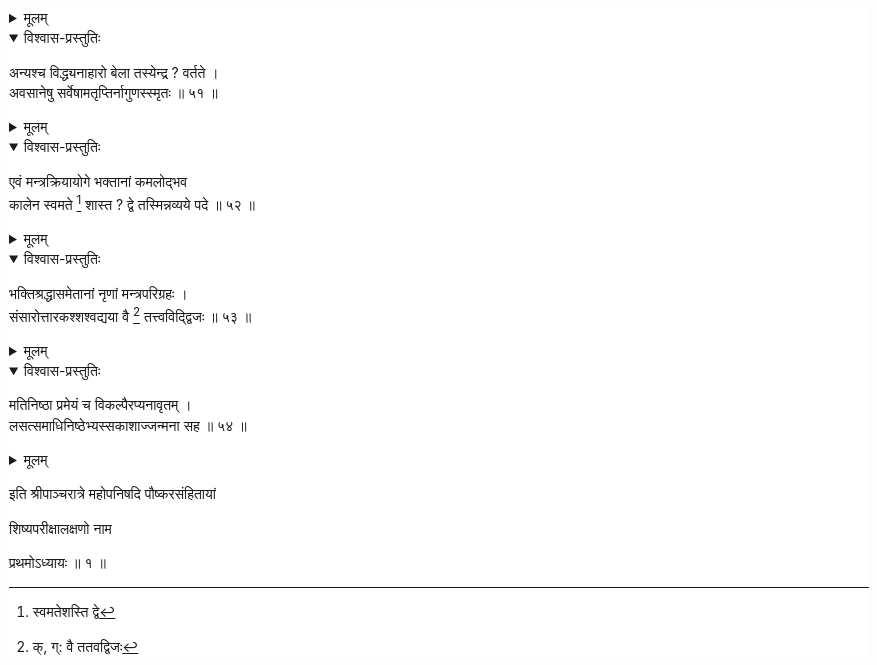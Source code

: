 <details><summary>मूलम्</summary></details>
  

<details open><summary>विश्वास-प्रस्तुतिः</summary>

अन्यश्च विद्ध्यनाहारो बेला तस्येन्द्र ? वर्तते ।  
अवसानेषु सर्वेषामतृप्तिर्नागुणस्स्मृतः ॥ ५१ ॥
</details>

<details><summary>मूलम्</summary></details>
  

<details open><summary>विश्वास-प्रस्तुतिः</summary>

एवं मन्त्रक्रियायोगे भक्तानां कमलोद्भव   
कालेन स्वमते [^26] शास्त ? द्वे तस्मिन्नव्यये पदे ॥ ५२ ॥
</details>

<details><summary>मूलम्</summary></details>
  

<details open><summary>विश्वास-प्रस्तुतिः</summary>

भक्तिश्रद्धासमेतानां नृणां मन्त्रपरिग्रहः ।  
संसारोत्तारकश्शश्वद्यया वै [^27] तत्त्वविद्द्विजः ॥ ५३ ॥
</details>

<details><summary>मूलम्</summary></details>
  

<details open><summary>विश्वास-प्रस्तुतिः</summary>

मतिनिष्ठा प्रमेयं च विकल्पैरप्यनावृतम् ।  
लसत्समाधिनिष्ठेभ्यस्सकाशाज्जन्मना सह ॥ ५४ ॥
</details>

<details><summary>मूलम्</summary></details>
  
इति श्रीपाञ्चरात्रे महोपनिषदि पौष्करसंहितायां  
  
शिष्यपरीक्षालक्षणो नाम  
  
प्रथमोऽध्यायः ॥ १ ॥  
  
  

[^1]: चीर्ण इति साधु

[^2]: ख्: कर्तुम्

[^3]: क्: यस्त

[^4]: ख्: कुरुष्वानाथस्य

[^5]: ख्: तथा ब्रूयात्

[^6]: क्, ग्: रजश्शुभैः

[^7]: क्, ग्: वालिख्य

[^8]: ख्: -कादिभिः

[^9]: ख्: -नीरसम्भवैः

[^10]: ख्: पद्मोद्भवाख्यम्

[^11]: क्, ख्: तत्वसङ्ख्योप

[^12]: क्: भेदोप्यनेकाश्च; ग्: भेदाप्यनेकाश्च

[^13]: ख्: - भेदधृक्

[^14]: ख्: रुद्धो

[^15]: ख्: स्मृतम्

[^16]: क्: महायोगो

[^17]: ख्: कालमिष्टमवाक्येन

[^18]: क्, ग्: संयमि

[^19]: क्: हाव उत्पद्यते

[^20]: क्: स्वपदे

[^21]: ख्: शरीरी

[^22]: क्: सर्वभास

[^23]: क्, ग्: विमृज्य च

[^24]: ख्: यथा याति

[^25]: क्, ग्: कालेनाभ्यनन्त्वच्छयोक्तोयागादि; ख्: कालेनाभ्यन्वगच्छध्वं युक्तोवागादि

[^26]: स्वमतेशस्ति द्वे

[^27]: क्, ग्: वै ततवद्विजः
